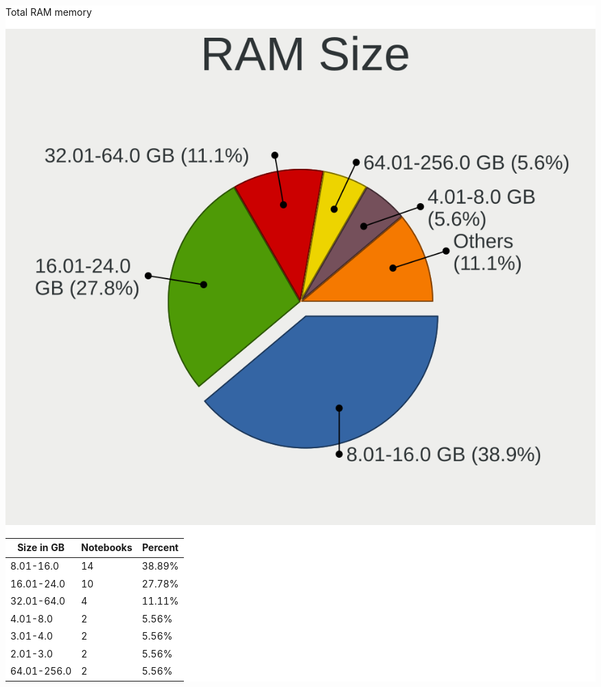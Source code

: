 Total RAM memory

![RAM Size](./images/pie_chart_bsd/node_ram_total.svg)


| Size in GB  | Notebooks | Percent |
|-------------|-----------|---------|
| 8.01-16.0   | 14        | 38.89%  |
| 16.01-24.0  | 10        | 27.78%  |
| 32.01-64.0  | 4         | 11.11%  |
| 4.01-8.0    | 2         | 5.56%   |
| 3.01-4.0    | 2         | 5.56%   |
| 2.01-3.0    | 2         | 5.56%   |
| 64.01-256.0 | 2         | 5.56%   |
